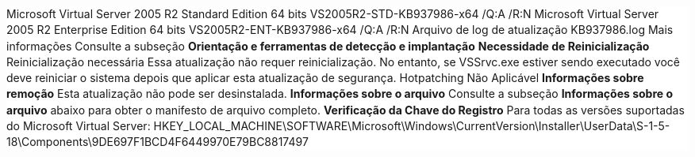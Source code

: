 </tr>
<tr class="odd">
<td style="border:1px solid black;"></td>
<td style="border:1px solid black;">Microsoft Virtual Server 2005 R2 Standard Edition 64 bits
VS2005R2-STD-KB937986-x64 /Q:A /R:N</td>
</tr>
<tr class="even">
<td style="border:1px solid black;"></td>
<td style="border:1px solid black;">Microsoft Virtual Server 2005 R2 Enterprise Edition 64 bits
VS2005R2-ENT-KB937986-x64 /Q:A /R:N</td>
</tr>
<tr class="odd">
<td style="border:1px solid black;">Arquivo de log de atualização</td>
<td style="border:1px solid black;">KB937986.log</td>
</tr>
<tr class="even">
<td style="border:1px solid black;">Mais informações</td>
<td style="border:1px solid black;">Consulte a subseção <strong>Orientação e ferramentas de detecção e implantação</strong></td>
</tr>
<tr class="odd">
<td style="border:1px solid black;"><strong>Necessidade de Reinicialização</strong></td>
<td style="border:1px solid black;"></td>
</tr>
<tr class="even">
<td style="border:1px solid black;">Reinicialização necessária</td>
<td style="border:1px solid black;">Essa atualização não requer reinicialização. No entanto, se VSSrvc.exe estiver sendo executado você deve reiniciar o sistema depois que aplicar esta atualização de segurança.</td>
</tr>
<tr class="odd">
<td style="border:1px solid black;">Hotpatching</td>
<td style="border:1px solid black;">Não Aplicável</td>
</tr>
<tr class="even">
<td style="border:1px solid black;"><strong>Informações sobre remoção</strong></td>
<td style="border:1px solid black;">Esta atualização não pode ser desinstalada.</td>
</tr>
<tr class="odd">
<td style="border:1px solid black;"></td>
<td style="border:1px solid black;"></td>
</tr>
<tr class="even">
<td style="border:1px solid black;"><strong>Informações sobre o arquivo</strong></td>
<td style="border:1px solid black;">Consulte a subseção <strong>Informações sobre o arquivo</strong> abaixo para obter o manifesto de arquivo completo.</td>
</tr>
<tr class="odd">
<td style="border:1px solid black;"><strong>Verificação da Chave do Registro</strong></td>
<td style="border:1px solid black;">Para todas as versões suportadas do Microsoft Virtual Server:
HKEY_LOCAL_MACHINE\SOFTWARE\Microsoft\Windows\CurrentVersion\Installer\UserData\S-1-5-18\Components\9DE697F1BCD4F6449970E79BC8817497</td>
</tr>
</tbody>
</table>
 